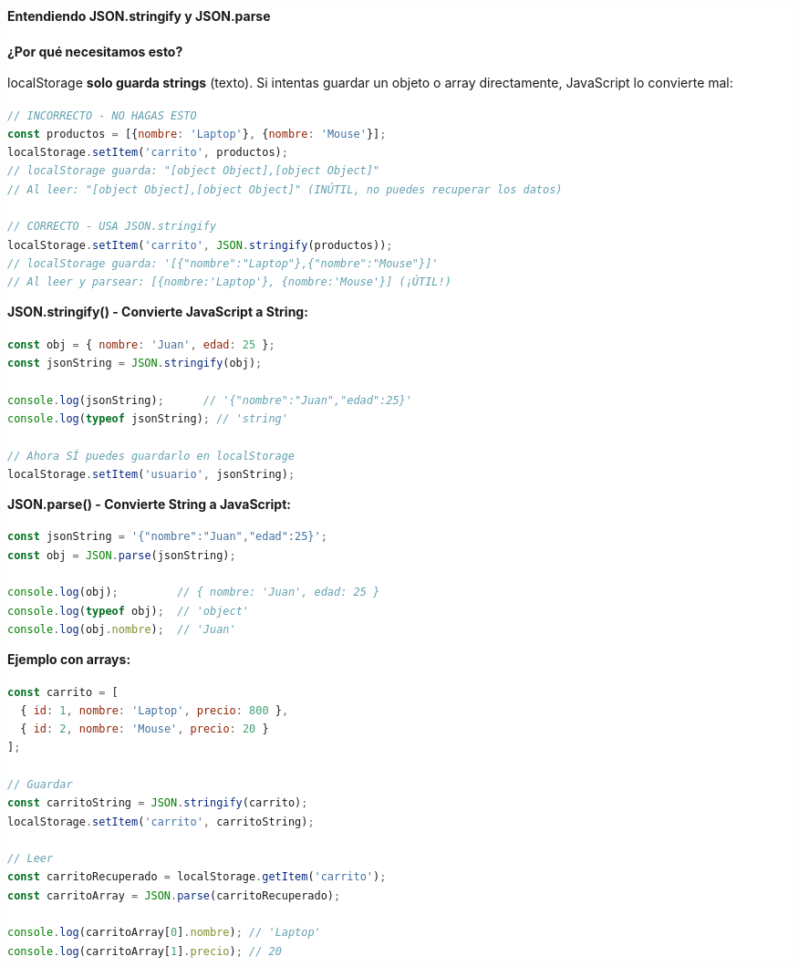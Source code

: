 #### Entendiendo JSON.stringify y JSON.parse

**¿Por qué necesitamos esto?**

localStorage **solo guarda strings** (texto). Si intentas guardar un objeto o array directamente, JavaScript lo convierte mal:

```javascript
// INCORRECTO - NO HAGAS ESTO
const productos = [{nombre: 'Laptop'}, {nombre: 'Mouse'}];
localStorage.setItem('carrito', productos);
// localStorage guarda: "[object Object],[object Object]"
// Al leer: "[object Object],[object Object]" (INÚTIL, no puedes recuperar los datos)

// CORRECTO - USA JSON.stringify
localStorage.setItem('carrito', JSON.stringify(productos));
// localStorage guarda: '[{"nombre":"Laptop"},{"nombre":"Mouse"}]'
// Al leer y parsear: [{nombre:'Laptop'}, {nombre:'Mouse'}] (¡ÚTIL!)
```

**JSON.stringify() - Convierte JavaScript a String:**
```javascript
const obj = { nombre: 'Juan', edad: 25 };
const jsonString = JSON.stringify(obj);

console.log(jsonString);      // '{"nombre":"Juan","edad":25}'
console.log(typeof jsonString); // 'string'

// Ahora SÍ puedes guardarlo en localStorage
localStorage.setItem('usuario', jsonString);
```

**JSON.parse() - Convierte String a JavaScript:**
```javascript
const jsonString = '{"nombre":"Juan","edad":25}';
const obj = JSON.parse(jsonString);

console.log(obj);         // { nombre: 'Juan', edad: 25 }
console.log(typeof obj);  // 'object'
console.log(obj.nombre);  // 'Juan'
```

**Ejemplo con arrays:**
```javascript
const carrito = [
  { id: 1, nombre: 'Laptop', precio: 800 },
  { id: 2, nombre: 'Mouse', precio: 20 }
];

// Guardar
const carritoString = JSON.stringify(carrito);
localStorage.setItem('carrito', carritoString);

// Leer
const carritoRecuperado = localStorage.getItem('carrito');
const carritoArray = JSON.parse(carritoRecuperado);

console.log(carritoArray[0].nombre); // 'Laptop'
console.log(carritoArray[1].precio); // 20
```
